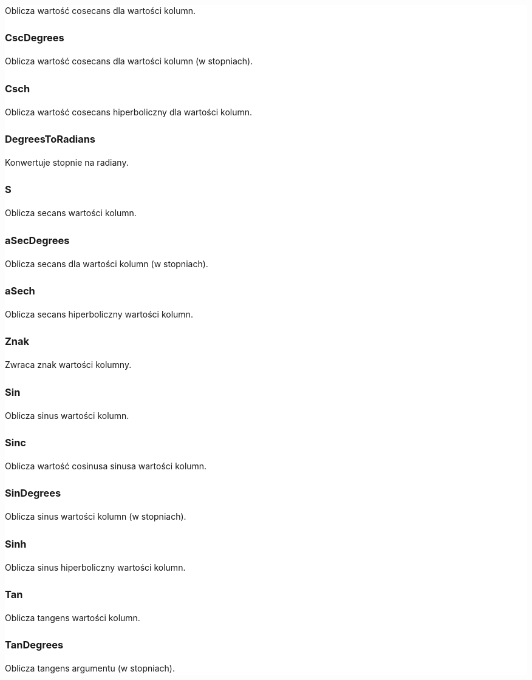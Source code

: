Oblicza wartość cosecans dla wartości kolumn.  

### <a name="cscdegrees"></a>CscDegrees

Oblicza wartość cosecans dla wartości kolumn (w stopniach).  

### <a name="csch"></a>Csch

Oblicza wartość cosecans hiperboliczny dla wartości kolumn.  

### <a name="degreestoradians"></a>DegreesToRadians

Konwertuje stopnie na radiany.  

### <a name="sec"></a>S

Oblicza secans wartości kolumn.  

### <a name="asecdegrees"></a>aSecDegrees

Oblicza secans dla wartości kolumn (w stopniach).  

### <a name="asech"></a>aSech

Oblicza secans hiperboliczny wartości kolumn.  

### <a name="sign"></a>Znak

Zwraca znak wartości kolumny.  

### <a name="sin"></a>Sin

Oblicza sinus wartości kolumn.  

### <a name="sinc"></a>Sinc

Oblicza wartość cosinusa sinusa wartości kolumn.  

### <a name="sindegrees"></a>SinDegrees

Oblicza sinus wartości kolumn (w stopniach).  

### <a name="sinh"></a>Sinh

Oblicza sinus hiperboliczny wartości kolumn.  

### <a name="tan"></a>Tan

Oblicza tangens wartości kolumn.  

### <a name="tandegrees"></a>TanDegrees

Oblicza tangens argumentu (w stopniach).  
